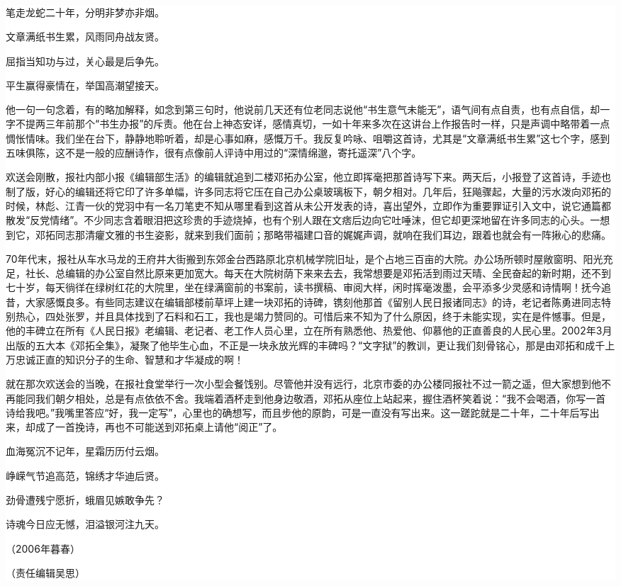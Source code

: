 笔走龙蛇二十年，分明非梦亦非烟。

文章满纸书生累，风雨同舟战友贤。

屈指当知功与过，关心最是后争先。

平生赢得豪情在，举国高潮望接天。


他一句一句念着，有的略加解释，如念到第三句时，他说前几天还有位老同志说他“书生意气未能无”，语气间有点自责，也有点自信，却一字不提两三年前那个“书生办报”的斥责。他在台上神态安详，感情真切，一如十年来多次在这讲台上作报告时一样，只是声调中略带着一点惆怅情味。我们坐在台下，静静地聆听着，却是心事如麻，感慨万千。我反复吟咏、咀嚼这首诗，尤其是“文章满纸书生累”这七个字，感到五味俱陈，这不是一般的应酬诗作，很有点像前人评诗中用过的“深情绵邈，寄托遥深”八个字。


欢送会刚散，报社内部小报《编辑部生活》的编辑就追到二楼邓拓办公室，他立即挥毫把那首诗写下来。两天后，小报登了这首诗，手迹也制了版，好心的编辑还将它印了许多单幅，许多同志将它压在自己办公桌玻璃板下，朝夕相对。几年后，狂飚骤起，大量的污水泼向邓拓的时候，林彪、江青一伙的党羽中有一名刀笔吏不知从哪里看到这首从未公开发表的诗，喜出望外，立即作为重要罪证引入文中，说它通篇都散发“反党情绪”。不少同志含着眼泪把这珍贵的手迹烧掉，也有个别人跟在文痞后边向它吐唾沫，但它却更深地留在许多同志的心头。一想到它，邓拓同志那清癯文雅的书生姿影，就来到我们面前；那略带福建口音的娓娓声调，就响在我们耳边，跟着也就会有一阵揪心的悲痛。


70年代末，报社从车水马龙的王府井大街搬到东郊金台西路原北京机械学院旧址，是个占地三百亩的大院。办公场所顿时屋敞窗明、阳光充足，社长、总编辑的办公室自然比原来更加宽大。每天在大院树荫下来来去去，我常想要是邓拓活到雨过天晴、全民奋起的新时期，还不到七十岁，每天徜徉在绿树红花的大院里，坐在绿满窗前的书案前，读书撰稿、审阅大样，闲时挥毫泼墨，会平添多少灵感和诗情啊！抚今追昔，大家感慨良多。有些同志建议在编辑部楼前草坪上建一块邓拓的诗碑，镌刻他那首《留别人民日报诸同志》的诗，老记者陈勇进同志特别热心，四处张罗，并且具体找到了石料和石工，我也是竭力赞同的。可惜后来不知为了什么原因，终于未能实现，实在是件憾事。但是，他的丰碑立在所有《人民日报》老编辑、老记者、老工作人员心里，立在所有熟悉他、热爱他、仰慕他的正直善良的人民心里。2002年3月出版的五大本《邓拓全集》，凝聚了他毕生心血，不正是一块永放光辉的丰碑吗？“文字狱”的教训，更让我们刻骨铭心，那是由邓拓和成千上万忠诚正直的知识分子的生命、智慧和才华凝成的啊！


就在那次欢送会的当晚，在报社食堂举行一次小型会餐饯别。尽管他并没有远行，北京市委的办公楼同报社不过一箭之遥，但大家想到他不再能同我们朝夕相处，总是有点依依不舍。我端着酒杯走到他身边敬酒，邓拓从座位上站起来，握住酒杯笑着说：“我不会喝酒，你写一首诗给我吧。”我嘴里答应“好，我一定写”，心里也的确想写，而且步他的原韵，可是一直没有写出来。这一蹉跎就是二十年，二十年后写出来，却成了一首挽诗，再也不可能送到邓拓桌上请他“阅正”了。

血海冤沉不记年，星霜历历付云烟。

峥嵘气节追高范，锦绣才华迪后贤。

劲骨遭残宁愿折，蛾眉见嫉敢争先？

诗魂今日应无憾，泪溢银河注九天。

（2006年暮春）

（责任编辑吴思）


